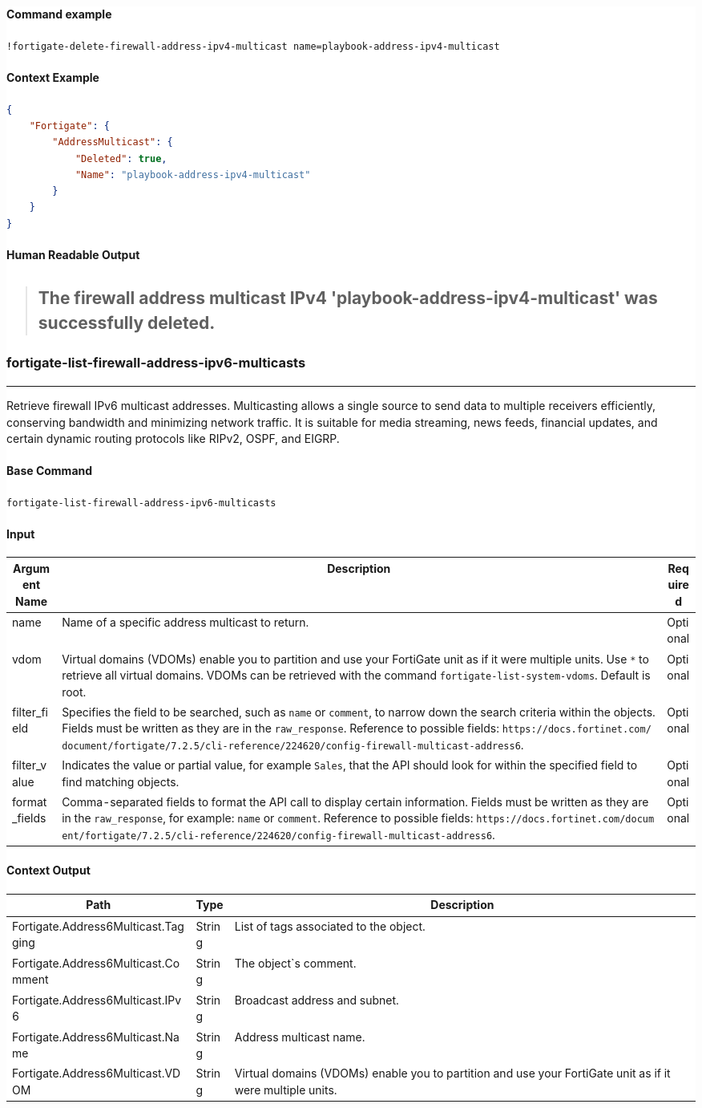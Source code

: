 #### Command example

```!fortigate-delete-firewall-address-ipv4-multicast name=playbook-address-ipv4-multicast```

#### Context Example

```json
{
    "Fortigate": {
        "AddressMulticast": {
            "Deleted": true,
            "Name": "playbook-address-ipv4-multicast"
        }
    }
}
```

#### Human Readable Output

>## The firewall address multicast IPv4 'playbook-address-ipv4-multicast' was successfully deleted.

### fortigate-list-firewall-address-ipv6-multicasts

***
Retrieve firewall IPv6 multicast addresses. Multicasting allows a single source to send data to multiple receivers efficiently, conserving bandwidth and minimizing network traffic. It is suitable for media streaming, news feeds, financial updates, and certain dynamic routing protocols like RIPv2, OSPF, and EIGRP.

#### Base Command

`fortigate-list-firewall-address-ipv6-multicasts`

#### Input

| **Argument Name** | **Description** | **Required** |
| --- | --- | --- |
| name | Name of a specific address multicast to return. | Optional |
| vdom | Virtual domains (VDOMs) enable you to partition and use your FortiGate unit as if it were multiple units. Use `*` to retrieve all virtual domains. VDOMs can be retrieved with the command `fortigate-list-system-vdoms`. Default is root. | Optional |
| filter_field | Specifies the field to be searched, such as `name` or `comment`, to narrow down the search criteria within the objects. Fields must be written as they are in the `raw_response`. Reference to possible fields: `https://docs.fortinet.com/document/fortigate/7.2.5/cli-reference/224620/config-firewall-multicast-address6`. | Optional |
| filter_value | Indicates the value or partial value, for example `Sales`, that the API should look for within the specified field to find matching objects. | Optional |
| format_fields | Comma-separated fields to format the API call to display certain information. Fields must be written as they are in the `raw_response`, for example: `name` or `comment`. Reference to possible fields: `https://docs.fortinet.com/document/fortigate/7.2.5/cli-reference/224620/config-firewall-multicast-address6`. | Optional |

#### Context Output

| **Path** | **Type** | **Description** |
| --- | --- | --- |
| Fortigate.Address6Multicast.Tagging | String | List of tags associated to the object. |
| Fortigate.Address6Multicast.Comment | String | The object\`s comment. |
| Fortigate.Address6Multicast.IPv6 | String | Broadcast address and subnet. |
| Fortigate.Address6Multicast.Name | String | Address multicast name. |
| Fortigate.Address6Multicast.VDOM | String | Virtual domains \(VDOMs\) enable you to partition and use your FortiGate unit as if it were multiple units. |
